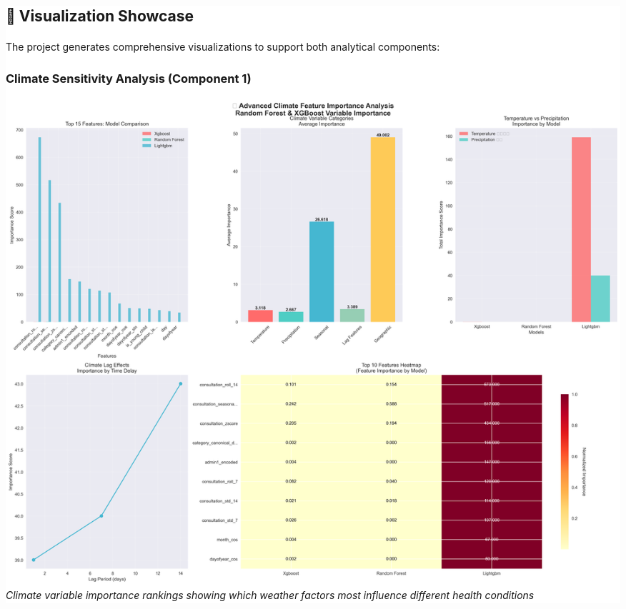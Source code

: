 ## 🎨 Visualization Showcase

The project generates comprehensive visualizations to support both analytical components:

### Climate Sensitivity Analysis (Component 1)
![Feature Importance](results/figures/component1_feature_importance.png)
*Climate variable importance rankings showing which weather factors most influence different health conditions*
